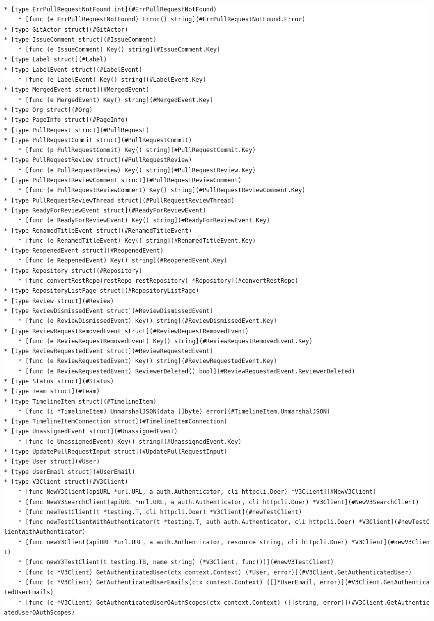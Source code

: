     * [type ErrPullRequestNotFound int](#ErrPullRequestNotFound)
        * [func (e ErrPullRequestNotFound) Error() string](#ErrPullRequestNotFound.Error)
    * [type GitActor struct](#GitActor)
    * [type IssueComment struct](#IssueComment)
        * [func (e IssueComment) Key() string](#IssueComment.Key)
    * [type Label struct](#Label)
    * [type LabelEvent struct](#LabelEvent)
        * [func (e LabelEvent) Key() string](#LabelEvent.Key)
    * [type MergedEvent struct](#MergedEvent)
        * [func (e MergedEvent) Key() string](#MergedEvent.Key)
    * [type Org struct](#Org)
    * [type PageInfo struct](#PageInfo)
    * [type PullRequest struct](#PullRequest)
    * [type PullRequestCommit struct](#PullRequestCommit)
        * [func (p PullRequestCommit) Key() string](#PullRequestCommit.Key)
    * [type PullRequestReview struct](#PullRequestReview)
        * [func (e PullRequestReview) Key() string](#PullRequestReview.Key)
    * [type PullRequestReviewComment struct](#PullRequestReviewComment)
        * [func (e PullRequestReviewComment) Key() string](#PullRequestReviewComment.Key)
    * [type PullRequestReviewThread struct](#PullRequestReviewThread)
    * [type ReadyForReviewEvent struct](#ReadyForReviewEvent)
        * [func (e ReadyForReviewEvent) Key() string](#ReadyForReviewEvent.Key)
    * [type RenamedTitleEvent struct](#RenamedTitleEvent)
        * [func (e RenamedTitleEvent) Key() string](#RenamedTitleEvent.Key)
    * [type ReopenedEvent struct](#ReopenedEvent)
        * [func (e ReopenedEvent) Key() string](#ReopenedEvent.Key)
    * [type Repository struct](#Repository)
        * [func convertRestRepo(restRepo restRepository) *Repository](#convertRestRepo)
    * [type RepositoryListPage struct](#RepositoryListPage)
    * [type Review struct](#Review)
    * [type ReviewDismissedEvent struct](#ReviewDismissedEvent)
        * [func (e ReviewDismissedEvent) Key() string](#ReviewDismissedEvent.Key)
    * [type ReviewRequestRemovedEvent struct](#ReviewRequestRemovedEvent)
        * [func (e ReviewRequestRemovedEvent) Key() string](#ReviewRequestRemovedEvent.Key)
    * [type ReviewRequestedEvent struct](#ReviewRequestedEvent)
        * [func (e ReviewRequestedEvent) Key() string](#ReviewRequestedEvent.Key)
        * [func (e ReviewRequestedEvent) ReviewerDeleted() bool](#ReviewRequestedEvent.ReviewerDeleted)
    * [type Status struct](#Status)
    * [type Team struct](#Team)
    * [type TimelineItem struct](#TimelineItem)
        * [func (i *TimelineItem) UnmarshalJSON(data []byte) error](#TimelineItem.UnmarshalJSON)
    * [type TimelineItemConnection struct](#TimelineItemConnection)
    * [type UnassignedEvent struct](#UnassignedEvent)
        * [func (e UnassignedEvent) Key() string](#UnassignedEvent.Key)
    * [type UpdatePullRequestInput struct](#UpdatePullRequestInput)
    * [type User struct](#User)
    * [type UserEmail struct](#UserEmail)
    * [type V3Client struct](#V3Client)
        * [func NewV3Client(apiURL *url.URL, a auth.Authenticator, cli httpcli.Doer) *V3Client](#NewV3Client)
        * [func NewV3SearchClient(apiURL *url.URL, a auth.Authenticator, cli httpcli.Doer) *V3Client](#NewV3SearchClient)
        * [func newTestClient(t *testing.T, cli httpcli.Doer) *V3Client](#newTestClient)
        * [func newTestClientWithAuthenticator(t *testing.T, auth auth.Authenticator, cli httpcli.Doer) *V3Client](#newTestClientWithAuthenticator)
        * [func newV3Client(apiURL *url.URL, a auth.Authenticator, resource string, cli httpcli.Doer) *V3Client](#newV3Client)
        * [func newV3TestClient(t testing.TB, name string) (*V3Client, func())](#newV3TestClient)
        * [func (c *V3Client) GetAuthenticatedUser(ctx context.Context) (*User, error)](#V3Client.GetAuthenticatedUser)
        * [func (c *V3Client) GetAuthenticatedUserEmails(ctx context.Context) ([]*UserEmail, error)](#V3Client.GetAuthenticatedUserEmails)
        * [func (c *V3Client) GetAuthenticatedUserOAuthScopes(ctx context.Context) ([]string, error)](#V3Client.GetAuthenticatedUserOAuthScopes)